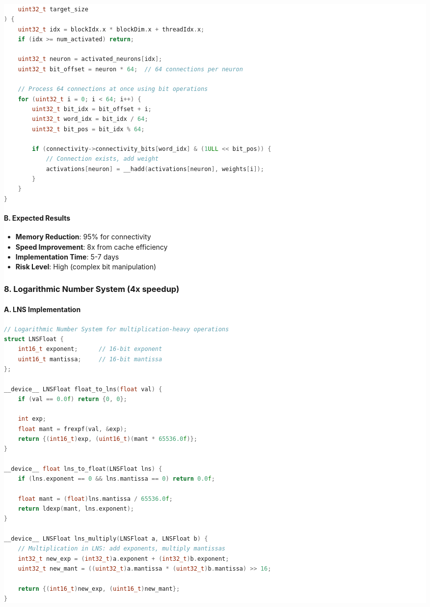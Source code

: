 ```cpp
    uint32_t target_size
) {
    uint32_t idx = blockIdx.x * blockDim.x + threadIdx.x;
    if (idx >= num_activated) return;
    
    uint32_t neuron = activated_neurons[idx];
    uint32_t bit_offset = neuron * 64;  // 64 connections per neuron
    
    // Process 64 connections at once using bit operations
    for (uint32_t i = 0; i < 64; i++) {
        uint32_t bit_idx = bit_offset + i;
        uint32_t word_idx = bit_idx / 64;
        uint32_t bit_pos = bit_idx % 64;
        
        if (connectivity->connectivity_bits[word_idx] & (1ULL << bit_pos)) {
            // Connection exists, add weight
            activations[neuron] = __hadd(activations[neuron], weights[i]);
        }
    }
}
```

#### **B. Expected Results**
- **Memory Reduction**: 95% for connectivity
- **Speed Improvement**: 8x from cache efficiency
- **Implementation Time**: 5-7 days
- **Risk Level**: High (complex bit manipulation)

### **8. Logarithmic Number System (4x speedup)**

#### **A. LNS Implementation**
```cpp
// Logarithmic Number System for multiplication-heavy operations
struct LNSFloat {
    int16_t exponent;      // 16-bit exponent
    uint16_t mantissa;     // 16-bit mantissa
};

__device__ LNSFloat float_to_lns(float val) {
    if (val == 0.0f) return {0, 0};
    
    int exp;
    float mant = frexpf(val, &exp);
    return {(int16_t)exp, (uint16_t)(mant * 65536.0f)};
}

__device__ float lns_to_float(LNSFloat lns) {
    if (lns.exponent == 0 && lns.mantissa == 0) return 0.0f;
    
    float mant = (float)lns.mantissa / 65536.0f;
    return ldexp(mant, lns.exponent);
}

__device__ LNSFloat lns_multiply(LNSFloat a, LNSFloat b) {
    // Multiplication in LNS: add exponents, multiply mantissas
    int32_t new_exp = (int32_t)a.exponent + (int32_t)b.exponent;
    uint32_t new_mant = ((uint32_t)a.mantissa * (uint32_t)b.mantissa) >> 16;
    
    return {(int16_t)new_exp, (uint16_t)new_mant};
}
```
